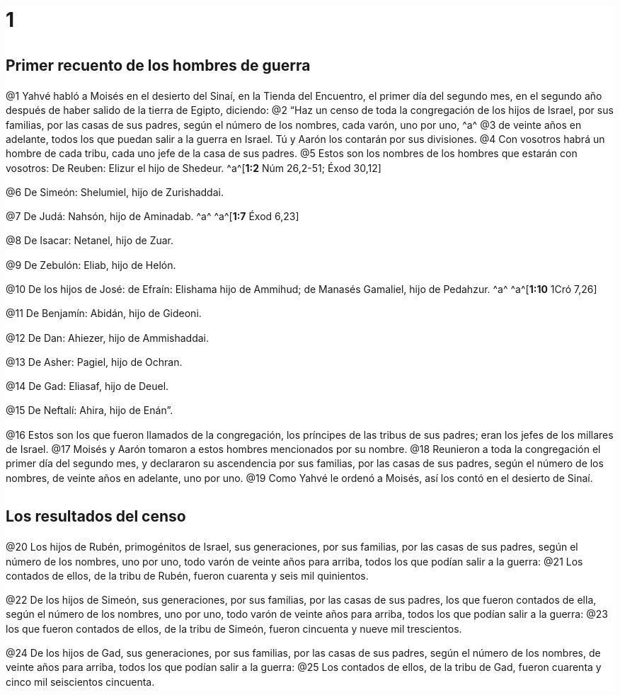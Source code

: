 # 1
## Primer recuento de los hombres de guerra
@1 Yahvé habló a Moisés en el desierto del Sinaí, en la Tienda del Encuentro, el primer día del segundo mes, en el segundo año después de haber salido de la tierra de Egipto, diciendo: @2 “Haz un censo de toda la congregación de los hijos de Israel, por sus familias, por las casas de sus padres, según el número de los nombres, cada varón, uno por uno, ^a^ @3 de veinte años en adelante, todos los que puedan salir a la guerra en Israel. Tú y Aarón los contarán por sus divisiones. @4 Con vosotros habrá un hombre de cada tribu, cada uno jefe de la casa de sus padres. @5 Estos son los nombres de los hombres que estarán con vosotros: De Reuben: Elizur el hijo de Shedeur.
^a^[**1:2** Núm 26,2-51; Éxod 30,12]

@6 De Simeón: Shelumiel, hijo de Zurishaddai.

@7 De Judá: Nahsón, hijo de Aminadab. ^a^
^a^[**1:7** Éxod 6,23]

@8 De Isacar: Netanel, hijo de Zuar.

@9 De Zebulón: Eliab, hijo de Helón.

@10 De los hijos de José: de Efraín: Elishama hijo de Ammihud; de Manasés Gamaliel, hijo de Pedahzur. ^a^
^a^[**1:10** 1Cró 7,26]

@11 De Benjamín: Abidán, hijo de Gideoni.

@12 De Dan: Ahiezer, hijo de Ammishaddai.

@13 De Asher: Pagiel, hijo de Ochran.

@14 De Gad: Eliasaf, hijo de Deuel.

@15 De Neftalí: Ahira, hijo de Enán”.

@16 Estos son los que fueron llamados de la congregación, los príncipes de las tribus de sus padres; eran los jefes de los millares de Israel. @17 Moisés y Aarón tomaron a estos hombres mencionados por su nombre. @18 Reunieron a toda la congregación el primer día del segundo mes, y declararon su ascendencia por sus familias, por las casas de sus padres, según el número de los nombres, de veinte años en adelante, uno por uno. @19 Como Yahvé le ordenó a Moisés, así los contó en el desierto de Sinaí.

## Los resultados del censo
@20 Los hijos de Rubén, primogénitos de Israel, sus generaciones, por sus familias, por las casas de sus padres, según el número de los nombres, uno por uno, todo varón de veinte años para arriba, todos los que podían salir a la guerra: @21 Los contados de ellos, de la tribu de Rubén, fueron cuarenta y seis mil quinientos.

@22 De los hijos de Simeón, sus generaciones, por sus familias, por las casas de sus padres, los que fueron contados de ella, según el número de los nombres, uno por uno, todo varón de veinte años para arriba, todos los que podían salir a la guerra: @23 los que fueron contados de ellos, de la tribu de Simeón, fueron cincuenta y nueve mil trescientos.

@24 De los hijos de Gad, sus generaciones, por sus familias, por las casas de sus padres, según el número de los nombres, de veinte años para arriba, todos los que podían salir a la guerra: @25 Los contados de ellos, de la tribu de Gad, fueron cuarenta y cinco mil seiscientos cincuenta.
